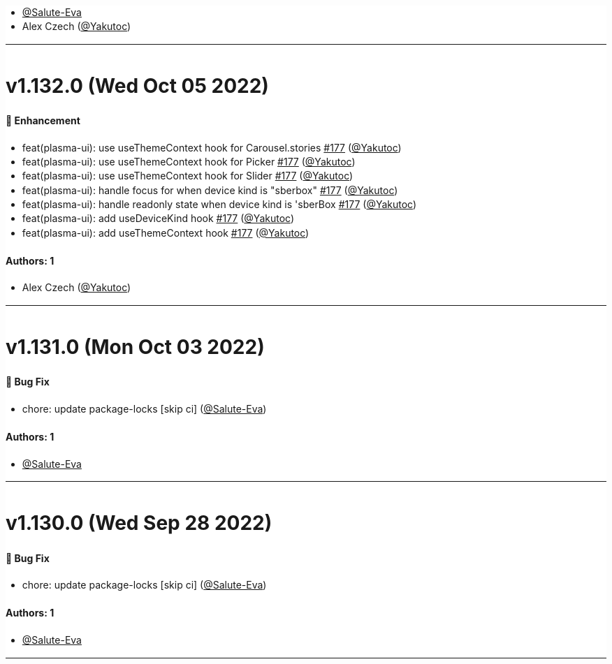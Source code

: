 -   [@Salute-Eva](https://github.com/Salute-Eva)
-   Alex Czech ([@Yakutoc](https://github.com/Yakutoc))

---

# v1.132.0 (Wed Oct 05 2022)

#### 🚀 Enhancement

-   feat(plasma-ui): use useThemeContext hook for Carousel.stories [#177](https://github.com/salute-developers/plasma/pull/177) ([@Yakutoc](https://github.com/Yakutoc))
-   feat(plasma-ui): use useThemeContext hook for Picker [#177](https://github.com/salute-developers/plasma/pull/177) ([@Yakutoc](https://github.com/Yakutoc))
-   feat(plasma-ui): use useThemeContext hook for Slider [#177](https://github.com/salute-developers/plasma/pull/177) ([@Yakutoc](https://github.com/Yakutoc))
-   feat(plasma-ui): handle focus for when device kind is "sberbox" [#177](https://github.com/salute-developers/plasma/pull/177) ([@Yakutoc](https://github.com/Yakutoc))
-   feat(plasma-ui): handle readonly state when device kind is 'sberBox [#177](https://github.com/salute-developers/plasma/pull/177) ([@Yakutoc](https://github.com/Yakutoc))
-   feat(plasma-ui): add useDeviceKind hook [#177](https://github.com/salute-developers/plasma/pull/177) ([@Yakutoc](https://github.com/Yakutoc))
-   feat(plasma-ui): add useThemeContext hook [#177](https://github.com/salute-developers/plasma/pull/177) ([@Yakutoc](https://github.com/Yakutoc))

#### Authors: 1

-   Alex Czech ([@Yakutoc](https://github.com/Yakutoc))

---

# v1.131.0 (Mon Oct 03 2022)

#### 🐛 Bug Fix

-   chore: update package-locks \[skip ci\] ([@Salute-Eva](https://github.com/Salute-Eva))

#### Authors: 1

-   [@Salute-Eva](https://github.com/Salute-Eva)

---

# v1.130.0 (Wed Sep 28 2022)

#### 🐛 Bug Fix

-   chore: update package-locks \[skip ci\] ([@Salute-Eva](https://github.com/Salute-Eva))

#### Authors: 1

-   [@Salute-Eva](https://github.com/Salute-Eva)

---